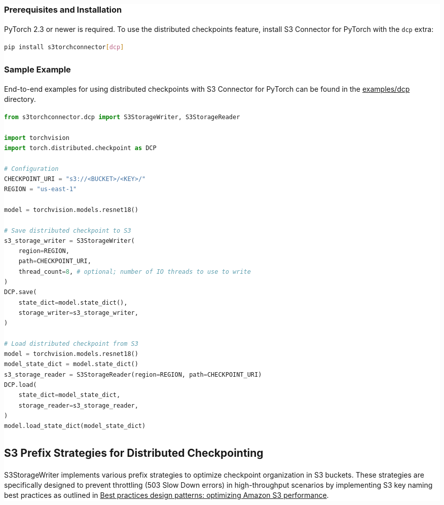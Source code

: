 ### Prerequisites and Installation

PyTorch 2.3 or newer is required.
To use the distributed checkpoints feature, install S3 Connector for PyTorch with the `dcp` extra:

```sh
pip install s3torchconnector[dcp]
```

### Sample Example

End-to-end examples for using distributed checkpoints with S3 Connector for PyTorch 
can be found in the [examples/dcp](https://github.com/awslabs/s3-connector-for-pytorch/blob/main/examples/dcp) directory.

```py
from s3torchconnector.dcp import S3StorageWriter, S3StorageReader

import torchvision
import torch.distributed.checkpoint as DCP

# Configuration
CHECKPOINT_URI = "s3://<BUCKET>/<KEY>/"
REGION = "us-east-1"

model = torchvision.models.resnet18()

# Save distributed checkpoint to S3
s3_storage_writer = S3StorageWriter(
    region=REGION, 
    path=CHECKPOINT_URI,
    thread_count=8, # optional; number of IO threads to use to write
) 
DCP.save(
    state_dict=model.state_dict(),
    storage_writer=s3_storage_writer,
)

# Load distributed checkpoint from S3
model = torchvision.models.resnet18()
model_state_dict = model.state_dict()
s3_storage_reader = S3StorageReader(region=REGION, path=CHECKPOINT_URI)
DCP.load(
    state_dict=model_state_dict,
    storage_reader=s3_storage_reader,
)
model.load_state_dict(model_state_dict)
```

## S3 Prefix Strategies for Distributed Checkpointing

S3StorageWriter implements various prefix strategies to optimize checkpoint organization in S3 buckets.
These strategies are specifically designed to prevent throttling (503 Slow Down errors) in high-throughput scenarios 
by implementing S3 key naming best practices as outlined in 
[Best practices design patterns: optimizing Amazon S3 performance](https://docs.aws.amazon.com/AmazonS3/latest/userguide/optimizing-performance.html).
